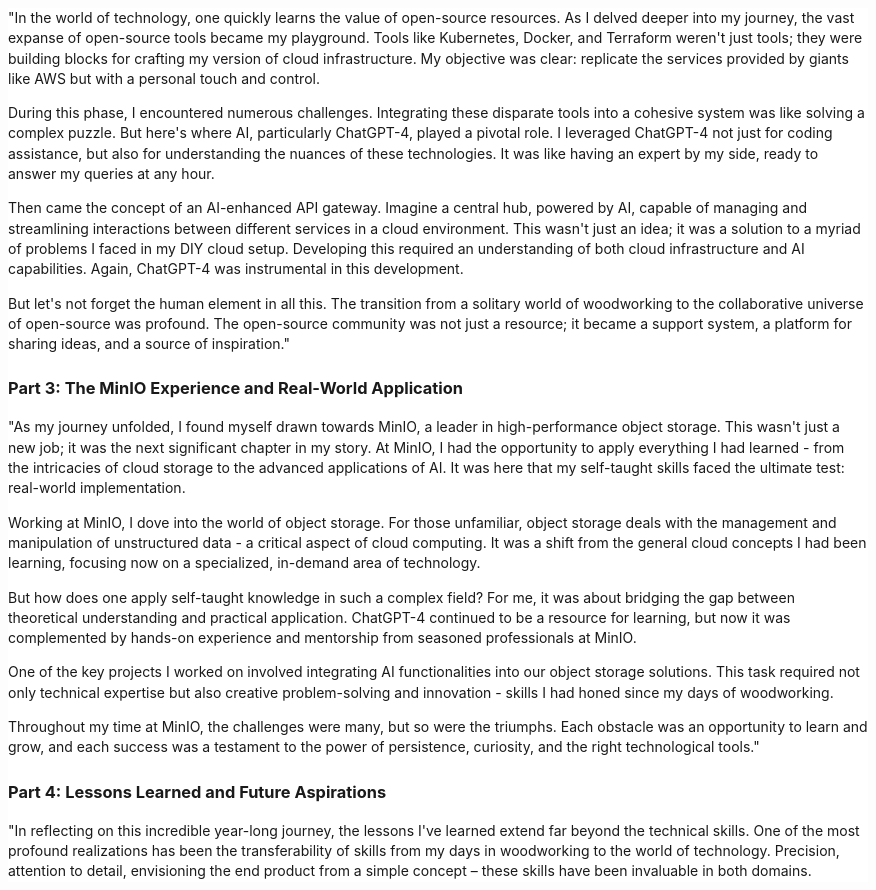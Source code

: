 "In the world of technology, one quickly learns the value of open-source resources. As I delved deeper into my journey, the vast expanse of open-source tools became my playground. Tools like Kubernetes, Docker, and Terraform weren't just tools; they were building blocks for crafting my version of cloud infrastructure. My objective was clear: replicate the services provided by giants like AWS but with a personal touch and control.

During this phase, I encountered numerous challenges. Integrating these disparate tools into a cohesive system was like solving a complex puzzle. But here's where AI, particularly ChatGPT-4, played a pivotal role. I leveraged ChatGPT-4 not just for coding assistance, but also for understanding the nuances of these technologies. It was like having an expert by my side, ready to answer my queries at any hour.

Then came the concept of an AI-enhanced API gateway. Imagine a central hub, powered by AI, capable of managing and streamlining interactions between different services in a cloud environment. This wasn't just an idea; it was a solution to a myriad of problems I faced in my DIY cloud setup. Developing this required an understanding of both cloud infrastructure and AI capabilities. Again, ChatGPT-4 was instrumental in this development.

But let's not forget the human element in all this. The transition from a solitary world of woodworking to the collaborative universe of open-source was profound. The open-source community was not just a resource; it became a support system, a platform for sharing ideas, and a source of inspiration."

### Part 3: The MinIO Experience and Real-World Application

"As my journey unfolded, I found myself drawn towards MinIO, a leader in high-performance object storage. This wasn't just a new job; it was the next significant chapter in my story. At MinIO, I had the opportunity to apply everything I had learned - from the intricacies of cloud storage to the advanced applications of AI. It was here that my self-taught skills faced the ultimate test: real-world implementation.

Working at MinIO, I dove into the world of object storage. For those unfamiliar, object storage deals with the management and manipulation of unstructured data - a critical aspect of cloud computing. It was a shift from the general cloud concepts I had been learning, focusing now on a specialized, in-demand area of technology.

But how does one apply self-taught knowledge in such a complex field? For me, it was about bridging the gap between theoretical understanding and practical application. ChatGPT-4 continued to be a resource for learning, but now it was complemented by hands-on experience and mentorship from seasoned professionals at MinIO.

One of the key projects I worked on involved integrating AI functionalities into our object storage solutions. This task required not only technical expertise but also creative problem-solving and innovation - skills I had honed since my days of woodworking.

Throughout my time at MinIO, the challenges were many, but so were the triumphs. Each obstacle was an opportunity to learn and grow, and each success was a testament to the power of persistence, curiosity, and the right technological tools."

### Part 4: Lessons Learned and Future Aspirations

"In reflecting on this incredible year-long journey, the lessons I've learned extend far beyond the technical skills. One of the most profound realizations has been the transferability of skills from my days in woodworking to the world of technology. Precision, attention to detail, envisioning the end product from a simple concept – these skills have been invaluable in both domains.
